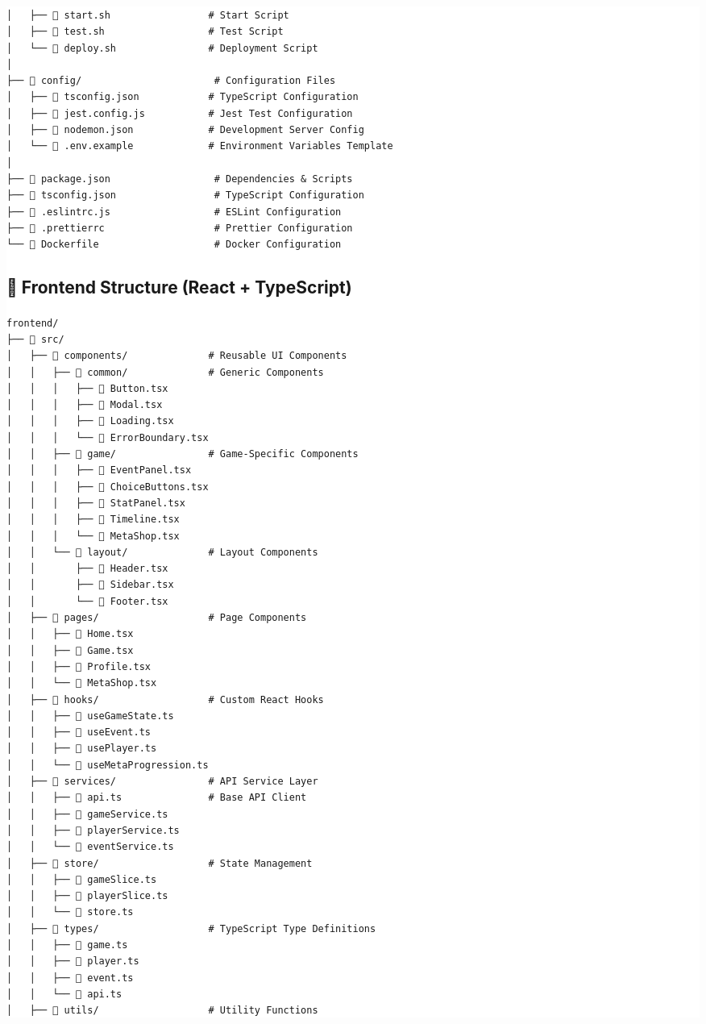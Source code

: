 ```
│   ├── 📄 start.sh                 # Start Script
│   ├── 📄 test.sh                  # Test Script
│   └── 📄 deploy.sh                # Deployment Script
│
├── 📁 config/                       # Configuration Files
│   ├── 📄 tsconfig.json            # TypeScript Configuration
│   ├── 📄 jest.config.js           # Jest Test Configuration
│   ├── 📄 nodemon.json             # Development Server Config
│   └── 📄 .env.example             # Environment Variables Template
│
├── 📄 package.json                  # Dependencies & Scripts
├── 📄 tsconfig.json                 # TypeScript Configuration
├── 📄 .eslintrc.js                  # ESLint Configuration
├── 📄 .prettierrc                   # Prettier Configuration
└── 📄 Dockerfile                    # Docker Configuration
```

## 🎯 **Frontend Structure (React + TypeScript)**

```
frontend/
├── 📁 src/
│   ├── 📁 components/              # Reusable UI Components
│   │   ├── 📁 common/              # Generic Components
│   │   │   ├── 📄 Button.tsx
│   │   │   ├── 📄 Modal.tsx
│   │   │   ├── 📄 Loading.tsx
│   │   │   └── 📄 ErrorBoundary.tsx
│   │   ├── 📁 game/                # Game-Specific Components
│   │   │   ├── 📄 EventPanel.tsx
│   │   │   ├── 📄 ChoiceButtons.tsx
│   │   │   ├── 📄 StatPanel.tsx
│   │   │   ├── 📄 Timeline.tsx
│   │   │   └── 📄 MetaShop.tsx
│   │   └── 📁 layout/              # Layout Components
│   │       ├── 📄 Header.tsx
│   │       ├── 📄 Sidebar.tsx
│   │       └── 📄 Footer.tsx
│   ├── 📁 pages/                   # Page Components
│   │   ├── 📄 Home.tsx
│   │   ├── 📄 Game.tsx
│   │   ├── 📄 Profile.tsx
│   │   └── 📄 MetaShop.tsx
│   ├── 📁 hooks/                   # Custom React Hooks
│   │   ├── 📄 useGameState.ts
│   │   ├── 📄 useEvent.ts
│   │   ├── 📄 usePlayer.ts
│   │   └── 📄 useMetaProgression.ts
│   ├── 📁 services/                # API Service Layer
│   │   ├── 📄 api.ts               # Base API Client
│   │   ├── 📄 gameService.ts
│   │   ├── 📄 playerService.ts
│   │   └── 📄 eventService.ts
│   ├── 📁 store/                   # State Management
│   │   ├── 📄 gameSlice.ts
│   │   ├── 📄 playerSlice.ts
│   │   └── 📄 store.ts
│   ├── 📁 types/                   # TypeScript Type Definitions
│   │   ├── 📄 game.ts
│   │   ├── 📄 player.ts
│   │   ├── 📄 event.ts
│   │   └── 📄 api.ts
│   ├── 📁 utils/                   # Utility Functions
```